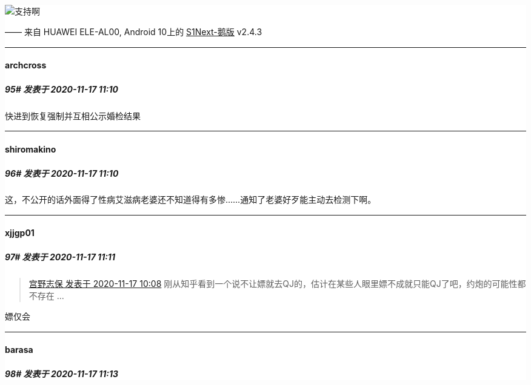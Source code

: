 

<img src="https://static.saraba1st.com/image/smiley/face2017/037.png" referrerpolicy="no-referrer">支持啊

—— 来自 HUAWEI ELE-AL00, Android 10上的 [S1Next-鹅版](https://github.com/ykrank/S1-Next/releases) v2.4.3







*****

####  archcross  
##### 95#       发表于 2020-11-17 11:10




快进到恢复强制并互相公示婚检结果







*****

####  shiromakino  
##### 96#       发表于 2020-11-17 11:10




这，不公开的话外面得了性病艾滋病老婆还不知道得有多惨……通知了老婆好歹能主动去检测下啊。







*****

####  xjjgp01  
##### 97#       发表于 2020-11-17 11:11



<blockquote><a href="httphttps://bbs.saraba1st.com/2b/forum.php?mod=redirect&amp;goto=findpost&amp;pid=49419094&amp;ptid=1972668" target="_blank">宫野志保 发表于 2020-11-17 10:08</a>
刚从知乎看到一个说不让嫖就去QJ的，估计在某些人眼里嫖不成就只能QJ了吧，约炮的可能性都不存在 ...</blockquote>
嫖仅会







*****

####  barasa  
##### 98#       发表于 2020-11-17 11:13

